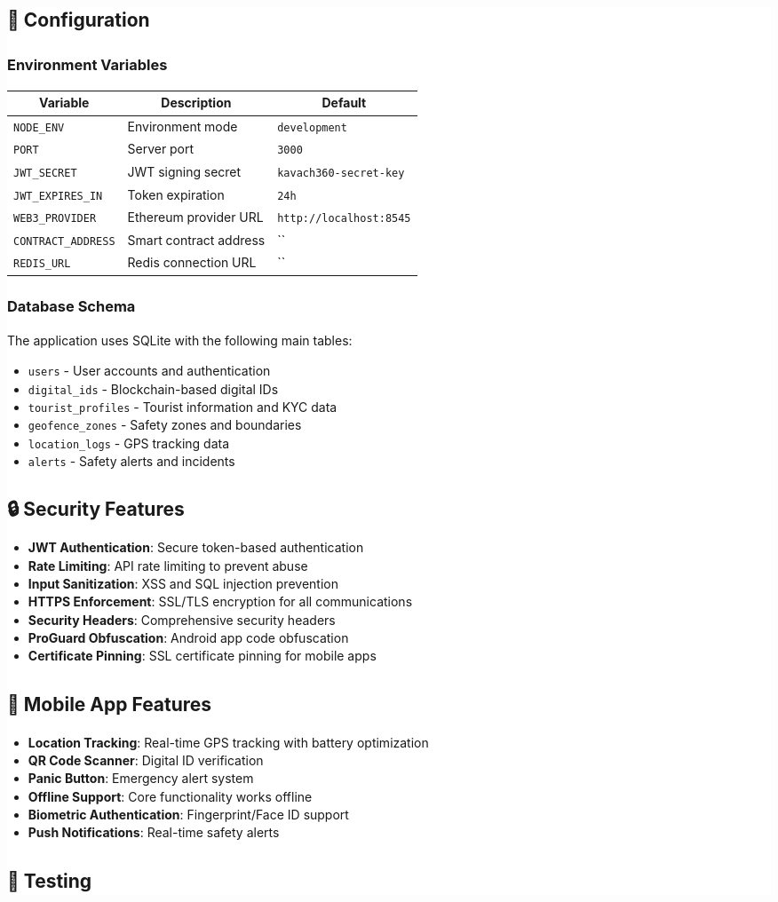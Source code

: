 ## 🔧 Configuration

### Environment Variables

| Variable | Description | Default |
|----------|-------------|---------|
| `NODE_ENV` | Environment mode | `development` |
| `PORT` | Server port | `3000` |
| `JWT_SECRET` | JWT signing secret | `kavach360-secret-key` |
| `JWT_EXPIRES_IN` | Token expiration | `24h` |
| `WEB3_PROVIDER` | Ethereum provider URL | `http://localhost:8545` |
| `CONTRACT_ADDRESS` | Smart contract address | `` |
| `REDIS_URL` | Redis connection URL | `` |

### Database Schema

The application uses SQLite with the following main tables:
- `users` - User accounts and authentication
- `digital_ids` - Blockchain-based digital IDs
- `tourist_profiles` - Tourist information and KYC data
- `geofence_zones` - Safety zones and boundaries
- `location_logs` - GPS tracking data
- `alerts` - Safety alerts and incidents

## 🔒 Security Features

- **JWT Authentication**: Secure token-based authentication
- **Rate Limiting**: API rate limiting to prevent abuse
- **Input Sanitization**: XSS and SQL injection prevention
- **HTTPS Enforcement**: SSL/TLS encryption for all communications
- **Security Headers**: Comprehensive security headers
- **ProGuard Obfuscation**: Android app code obfuscation
- **Certificate Pinning**: SSL certificate pinning for mobile apps

## 📱 Mobile App Features

- **Location Tracking**: Real-time GPS tracking with battery optimization
- **QR Code Scanner**: Digital ID verification
- **Panic Button**: Emergency alert system
- **Offline Support**: Core functionality works offline
- **Biometric Authentication**: Fingerprint/Face ID support
- **Push Notifications**: Real-time safety alerts

## 🧪 Testing
